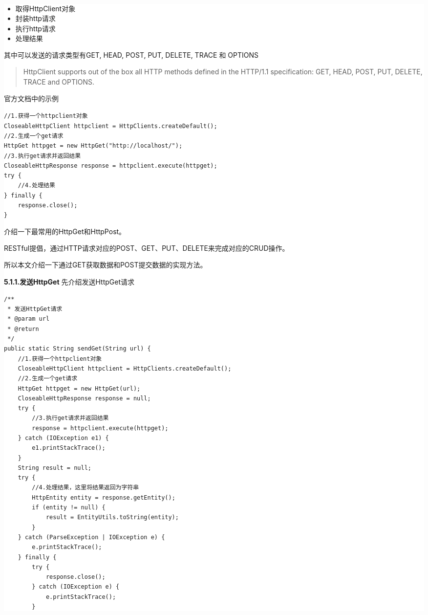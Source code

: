 - 取得HttpClient对象
- 封装http请求
- 执行http请求
- 处理结果

其中可以发送的请求类型有GET, HEAD, POST, PUT, DELETE, TRACE 和 OPTIONS

> HttpClient supports out of the box all HTTP methods defined in the HTTP/1.1 specification: GET, HEAD, POST, PUT, DELETE, TRACE and OPTIONS.

官方文档中的示例

```
//1.获得一个httpclient对象
CloseableHttpClient httpclient = HttpClients.createDefault();
//2.生成一个get请求
HttpGet httpget = new HttpGet("http://localhost/");
//3.执行get请求并返回结果
CloseableHttpResponse response = httpclient.execute(httpget);
try {
    //4.处理结果
} finally {
    response.close();
}
```


介绍一下最常用的HttpGet和HttpPost。

RESTful提倡，通过HTTP请求对应的POST、GET、PUT、DELETE来完成对应的CRUD操作。

所以本文介绍一下通过GET获取数据和POST提交数据的实现方法。

**5.1.1.发送HttpGet**
先介绍发送HttpGet请求

	/**
	 * 发送HttpGet请求
	 * @param url
	 * @return
	 */
	public static String sendGet(String url) {
		//1.获得一个httpclient对象
		CloseableHttpClient httpclient = HttpClients.createDefault();
		//2.生成一个get请求
		HttpGet httpget = new HttpGet(url);
		CloseableHttpResponse response = null;
		try {
			//3.执行get请求并返回结果
			response = httpclient.execute(httpget);
		} catch (IOException e1) {
			e1.printStackTrace();
		}
		String result = null;
		try {
			//4.处理结果，这里将结果返回为字符串
			HttpEntity entity = response.getEntity();
			if (entity != null) {
				result = EntityUtils.toString(entity);
			}
		} catch (ParseException | IOException e) {
			e.printStackTrace();
		} finally {
			try {
				response.close();
			} catch (IOException e) {
				e.printStackTrace();
			}
